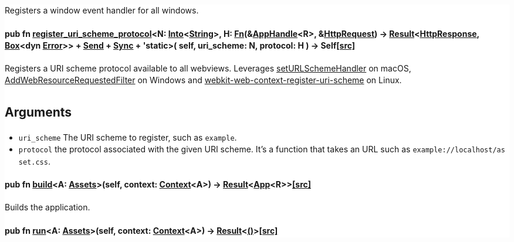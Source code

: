 Registers a window event handler for all windows.

#### pub fn [register_uri_scheme_protocol](/docs/api/rust/tauri/about:blank#method.register_uri_scheme_protocol)&lt;N: [Into](https://doc.rust-lang.org/1.54.0/core/convert/trait.Into.html "trait core::convert::Into")&lt;[String](https://doc.rust-lang.org/1.54.0/alloc/string/struct.String.html "struct alloc::string::String")>, H: [Fn](https://doc.rust-lang.org/1.54.0/core/ops/function/trait.Fn.html "trait core::ops::function::Fn")(&[AppHandle](/docs/api/rust/tauri/struct.AppHandle "struct tauri::AppHandle")&lt;R>, &[HttpRequest](http/struct.Request.html "struct tauri::http&#x3A;:Request")) -> [Result](https://doc.rust-lang.org/1.54.0/core/result/enum.Result.html "enum core::result::Result")&lt;[HttpResponse](http/struct.Response.html "struct tauri::http&#x3A;:Response"), [Box](https://doc.rust-lang.org/1.54.0/alloc/boxed/struct.Box.html "struct alloc::boxed::Box")&lt;dyn [Error](https://doc.rust-lang.org/1.54.0/std/error/trait.Error.html "trait std::error::Error")>> + [Send](https://doc.rust-lang.org/1.54.0/core/marker/trait.Send.html "trait core::marker::Send") + [Sync](https://doc.rust-lang.org/1.54.0/core/marker/trait.Sync.html "trait core::marker::Sync") + 'static>( self, uri_scheme: N, protocol: H ) -> Self[\[src\]](/docs/api/rust/tauri/../src/tauri/app.rs#807-825 "goto source code")

Registers a URI scheme protocol available to all webviews. Leverages [setURLSchemeHandler](https://developer.apple.com/documentation/webkit/wkwebviewconfiguration/2875766-seturlschemehandler) on macOS, [AddWebResourceRequestedFilter](https://docs.microsoft.com/en-us/dotnet/api/microsoft.web.webview2.core.corewebview2.addwebresourcerequestedfilter?view=webview2-dotnet-1.0.774.44) on Windows and [webkit-web-context-register-uri-scheme](https://webkitgtk.org/reference/webkit2gtk/stable/WebKitWebContext.html#webkit-web-context-register-uri-scheme) on Linux.

## Arguments

-   `uri_scheme` The URI scheme to register, such as `example`.
-   `protocol` the protocol associated with the given URI scheme. It’s a function that takes an URL such as `example://localhost/asset.css`.

#### pub fn [build](/docs/api/rust/tauri/about:blank#method.build)&lt;A: [Assets](/docs/api/rust/tauri/trait.Assets "trait tauri::Assets")>(self, context: [Context](/docs/api/rust/tauri/struct.Context "struct tauri::Context")&lt;A>) -> [Result](/docs/api/rust/tauri/type.Result "type tauri::Result")&lt;[App](/docs/api/rust/tauri/struct.App "struct tauri::App")&lt;R>>[\[src\]](/docs/api/rust/tauri/../src/tauri/app.rs#829-1036 "goto source code")

Builds the application.

#### pub fn [run](/docs/api/rust/tauri/about:blank#method.run)&lt;A: [Assets](/docs/api/rust/tauri/trait.Assets "trait tauri::Assets")>(self, context: [Context](/docs/api/rust/tauri/struct.Context "struct tauri::Context")&lt;A>) -> [Result](/docs/api/rust/tauri/type.Result "type tauri::Result")&lt;[()](https://doc.rust-lang.org/1.54.0/std/primitive.unit.html)>[\[src\]](/docs/api/rust/tauri/../src/tauri/app.rs#1039-1042 "goto source code")
